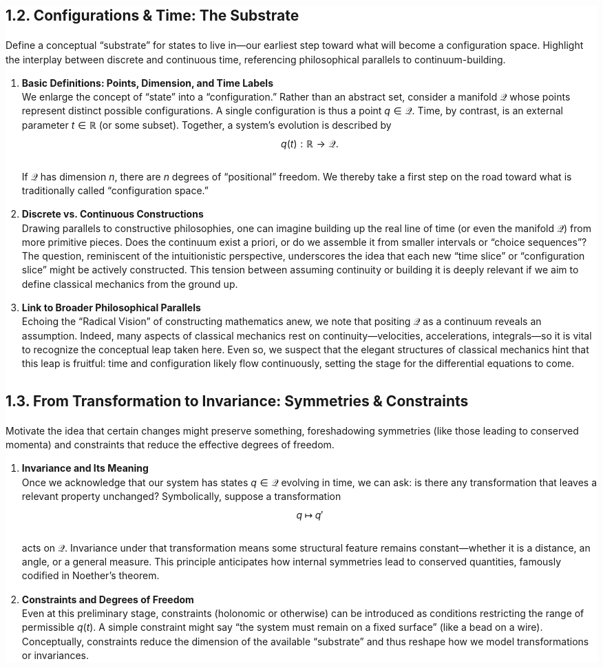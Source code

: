 ## 1.2. Configurations & Time: The Substrate

Define a conceptual “substrate” for states to live in—our earliest step toward what will become a configuration space. Highlight the interplay between discrete and continuous time, referencing philosophical parallels to continuum-building.

1. **Basic Definitions: Points, Dimension, and Time Labels**  
   We enlarge the concept of “state” into a “configuration.” Rather than an abstract set, consider a manifold $\mathcal{Q}$ whose points represent distinct possible configurations. A single configuration is thus a point $q \in \mathcal{Q}$. Time, by contrast, is an external parameter $t \in \mathbb{R}$ (or some subset). Together, a system’s evolution is described by  
   $$
     q(t) : \mathbb{R} \to \mathcal{Q}.
   $$  
   If $\mathcal{Q}$ has dimension $n$, there are $n$ degrees of “positional” freedom. We thereby take a first step on the road toward what is traditionally called “configuration space.”

2. **Discrete vs. Continuous Constructions**  
   Drawing parallels to constructive philosophies, one can imagine building up the real line of time (or even the manifold $\mathcal{Q}$) from more primitive pieces. Does the continuum exist a priori, or do we assemble it from smaller intervals or “choice sequences”? The question, reminiscent of the intuitionistic perspective, underscores the idea that each new “time slice” or “configuration slice” might be actively constructed. This tension between assuming continuity or building it is deeply relevant if we aim to define classical mechanics from the ground up.

3. **Link to Broader Philosophical Parallels**  
   Echoing the “Radical Vision” of constructing mathematics anew, we note that positing $\mathcal{Q}$ as a continuum reveals an assumption. Indeed, many aspects of classical mechanics rest on continuity—velocities, accelerations, integrals—so it is vital to recognize the conceptual leap taken here. Even so, we suspect that the elegant structures of classical mechanics hint that this leap is fruitful: time and configuration likely flow continuously, setting the stage for the differential equations to come.

## 1.3. From Transformation to Invariance: Symmetries & Constraints

Motivate the idea that certain changes might preserve something, foreshadowing symmetries (like those leading to conserved momenta) and constraints that reduce the effective degrees of freedom.

1. **Invariance and Its Meaning**  
   Once we acknowledge that our system has states $q \in \mathcal{Q}$ evolving in time, we can ask: is there any transformation that leaves a relevant property unchanged? Symbolically, suppose a transformation  
   $$
     q \;\mapsto\; q'
   $$  
   acts on $\mathcal{Q}$. Invariance under that transformation means some structural feature remains constant—whether it is a distance, an angle, or a general measure. This principle anticipates how internal symmetries lead to conserved quantities, famously codified in Noether’s theorem.

2. **Constraints and Degrees of Freedom**  
   Even at this preliminary stage, constraints (holonomic or otherwise) can be introduced as conditions restricting the range of permissible $q(t)$. A simple constraint might say “the system must remain on a fixed surface” (like a bead on a wire). Conceptually, constraints reduce the dimension of the available “substrate” and thus reshape how we model transformations or invariances.
